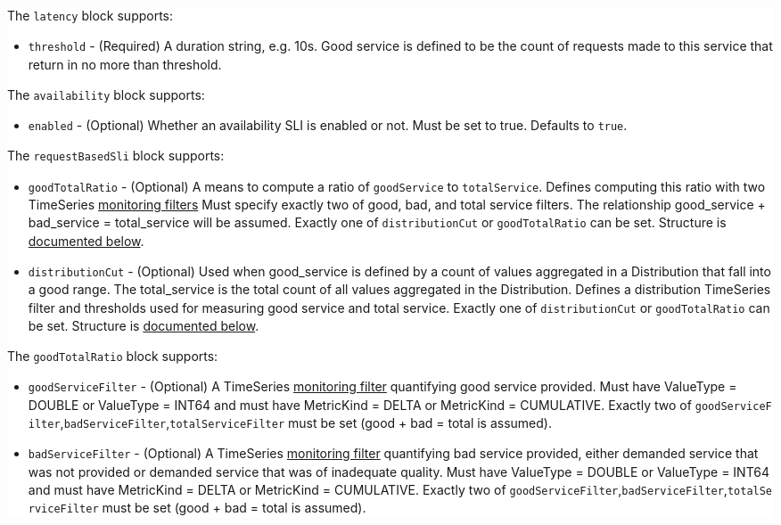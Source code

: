 <a name="nested_latency"></a>The `latency` block supports:

* `threshold` -
  (Required)
  A duration string, e.g. 10s.
  Good service is defined to be the count of requests made to
  this service that return in no more than threshold.

<a name="nested_availability"></a>The `availability` block supports:

* `enabled` -
  (Optional)
  Whether an availability SLI is enabled or not. Must be set to true. Defaults to `true`.

<a name="nested_request_based_sli"></a>The `requestBasedSli` block supports:

*   `goodTotalRatio` -
    (Optional)
    A means to compute a ratio of `goodService` to `totalService`.
    Defines computing this ratio with two TimeSeries [monitoring filters](https://cloud.google.com/monitoring/api/v3/filters)
    Must specify exactly two of good, bad, and total service filters.
    The relationship good\_service + bad\_service = total\_service
    will be assumed.
    Exactly one of `distributionCut` or `goodTotalRatio` can be set.
    Structure is [documented below](#nested_good_total_ratio).

*   `distributionCut` -
    (Optional)
    Used when good\_service is defined by a count of values aggregated in a
    Distribution that fall into a good range. The total\_service is the
    total count of all values aggregated in the Distribution.
    Defines a distribution TimeSeries filter and thresholds used for
    measuring good service and total service.
    Exactly one of `distributionCut` or `goodTotalRatio` can be set.
    Structure is [documented below](#nested_distribution_cut).

<a name="nested_good_total_ratio"></a>The `goodTotalRatio` block supports:

*   `goodServiceFilter` -
    (Optional)
    A TimeSeries [monitoring filter](https://cloud.google.com/monitoring/api/v3/filters)
    quantifying good service provided.
    Must have ValueType = DOUBLE or ValueType = INT64 and
    must have MetricKind = DELTA or MetricKind = CUMULATIVE.
    Exactly two of `goodServiceFilter`,`badServiceFilter`,`totalServiceFilter`
    must be set (good + bad = total is assumed).

*   `badServiceFilter` -
    (Optional)
    A TimeSeries [monitoring filter](https://cloud.google.com/monitoring/api/v3/filters)
    quantifying bad service provided, either demanded service that
    was not provided or demanded service that was of inadequate
    quality.
    Must have ValueType = DOUBLE or ValueType = INT64 and
    must have MetricKind = DELTA or MetricKind = CUMULATIVE.
    Exactly two of `goodServiceFilter`,`badServiceFilter`,`totalServiceFilter`
    must be set (good + bad = total is assumed).
